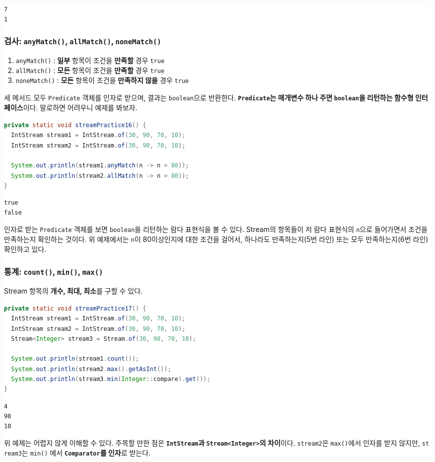 ```text
7
1
```

### 검사: `anyMatch()`, `allMatch()`, `noneMatch()`

1. `anyMatch()` : **일부** 항목이 조건을 **만족할** 경우 `true`
2. `allMatch()` : **모든** 항목이 조건을 **만족할** 경우 `true`
3. `noneMatch()` : **모든** 항목이 조건을 **만족하지 않을** 경우 `true`

세 메서드 모두 `Predicate` 객체를 인자로 받으며, 결과는 `boolean`으로 반환한다. 
**`Predicate`는 매개변수 하나 주면 `boolean`을 리턴하는 함수형 인터페이스**이다. 말로하면 어려우니 예제를 봐보자.

```java
private static void streamPractice16() {
  IntStream stream1 = IntStream.of(30, 90, 70, 10);
  IntStream stream2 = IntStream.of(30, 90, 70, 10);

  System.out.println(stream1.anyMatch(n -> n > 80));
  System.out.println(stream2.allMatch(n -> n > 80));
}
```

```text
true
false
```

인자로 받는 `Predicate` 객체를 보면 `boolean`을 리턴하는 람다 표현식을 볼 수 있다. 
Stream의 항목들이 저 람다 표현식의 `n`으로 들어가면서 조건을 만족하는지 확인하는 것이다. 
위 예제에서는 `n`이 80이상인지에 대한 조건을 걸어서, 하나라도 만족하는지(5번 라인) 또는 모두 만족하는지(6번 라인) 확인하고 있다.

### 통계: `count()`, `min()`, `max()`

Stream 항목의 **개수, 최대, 최소**를 구할 수 있다.

```java
private static void streamPractice17() {
  IntStream stream1 = IntStream.of(30, 90, 70, 10);
  IntStream stream2 = IntStream.of(30, 90, 70, 10);
  Stream<Integer> stream3 = Stream.of(30, 90, 70, 10);

  System.out.println(stream1.count());
  System.out.println(stream2.max().getAsInt());
  System.out.println(stream3.min(Integer::compare).get());
}
```

```text
4
90
10
```

위 예제는 어렵지 않게 이해할 수 있다. 주목할 만한 점은 **`IntStream`과 `Stream<Integer>`의 차이**이다. 
`stream2`은 `max()`에서 인자를 받지 않지만, `stream3`는 `min()` 에서 **`Comparator`를 인자**로 받는다.  
